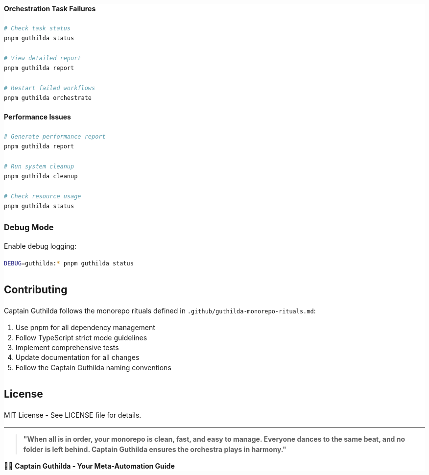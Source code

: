 #### Orchestration Task Failures
```bash
# Check task status
pnpm guthilda status

# View detailed report
pnpm guthilda report

# Restart failed workflows
pnpm guthilda orchestrate
```

#### Performance Issues
```bash
# Generate performance report
pnpm guthilda report

# Run system cleanup
pnpm guthilda cleanup

# Check resource usage
pnpm guthilda status
```

### Debug Mode

Enable debug logging:

```bash
DEBUG=guthilda:* pnpm guthilda status
```

## Contributing

Captain Guthilda follows the monorepo rituals defined in `.github/guthilda-monorepo-rituals.md`:

1. Use pnpm for all dependency management
2. Follow TypeScript strict mode guidelines
3. Implement comprehensive tests
4. Update documentation for all changes
5. Follow the Captain Guthilda naming conventions

## License

MIT License - See LICENSE file for details.

---

> **"When all is in order, your monorepo is clean, fast, and easy to manage. Everyone dances to the same beat, and no folder is left behind. Captain Guthilda ensures the orchestra plays in harmony."**

🏴‍☠️ **Captain Guthilda - Your Meta-Automation Guide**